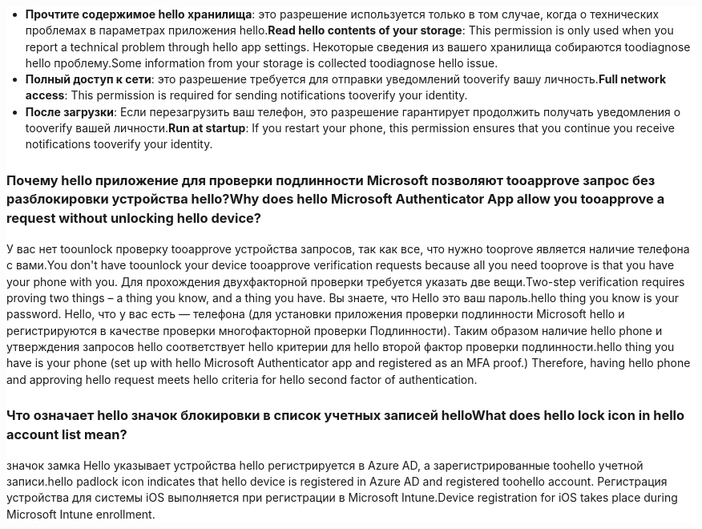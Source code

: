* <span data-ttu-id="734bb-185">**Прочтите содержимое hello хранилища**: это разрешение используется только в том случае, когда о технических проблемах в параметрах приложения hello.</span><span class="sxs-lookup"><span data-stu-id="734bb-185">**Read hello contents of your storage**: This permission is only used when you report a technical problem through hello app settings.</span></span> <span data-ttu-id="734bb-186">Некоторые сведения из вашего хранилища собираются toodiagnose hello проблему.</span><span class="sxs-lookup"><span data-stu-id="734bb-186">Some information from your storage is collected toodiagnose hello issue.</span></span>
* <span data-ttu-id="734bb-187">**Полный доступ к сети**: это разрешение требуется для отправки уведомлений tooverify вашу личность.</span><span class="sxs-lookup"><span data-stu-id="734bb-187">**Full network access**: This permission is required for sending notifications tooverify your identity.</span></span>
* <span data-ttu-id="734bb-188">**После загрузки**: Если перезагрузить ваш телефон, это разрешение гарантирует продолжить получать уведомления о tooverify вашей личности.</span><span class="sxs-lookup"><span data-stu-id="734bb-188">**Run at startup**: If you restart your phone, this permission ensures that you continue you receive notifications tooverify your identity.</span></span>

### <a name="why-does-hello-microsoft-authenticator-app-allow-you-tooapprove-a-request-without-unlocking-hello-device"></a><span data-ttu-id="734bb-189">Почему hello приложение для проверки подлинности Microsoft позволяют tooapprove запрос без разблокировки устройства hello?</span><span class="sxs-lookup"><span data-stu-id="734bb-189">Why does hello Microsoft Authenticator App allow you tooapprove a request without unlocking hello device?</span></span>

<span data-ttu-id="734bb-190">У вас нет toounlock проверку tooapprove устройства запросов, так как все, что нужно tooprove является наличие телефона с вами.</span><span class="sxs-lookup"><span data-stu-id="734bb-190">You don't have toounlock your device tooapprove verification requests because all you need tooprove is that you have your phone with you.</span></span> <span data-ttu-id="734bb-191">Для прохождения двухфакторной проверки требуется указать две вещи.</span><span class="sxs-lookup"><span data-stu-id="734bb-191">Two-step verification requires proving two things – a thing you know, and a thing you have.</span></span> <span data-ttu-id="734bb-192">Вы знаете, что Hello это ваш пароль.</span><span class="sxs-lookup"><span data-stu-id="734bb-192">hello thing you know is your password.</span></span> <span data-ttu-id="734bb-193">Hello, что у вас есть — телефона (для установки приложения проверки подлинности Microsoft hello и регистрируются в качестве проверки многофакторной проверки Подлинности). Таким образом наличие hello phone и утверждения запросов hello соответствует hello критерии для hello второй фактор проверки подлинности.</span><span class="sxs-lookup"><span data-stu-id="734bb-193">hello thing you have is your phone (set up with hello Microsoft Authenticator app and registered as an MFA proof.) Therefore, having hello phone and approving hello request meets hello criteria for hello second factor of authentication.</span></span> 

### <a name="what-does-hello-lock-icon-in-hello-account-list-mean"></a><span data-ttu-id="734bb-194">Что означает hello значок блокировки в список учетных записей hello</span><span class="sxs-lookup"><span data-stu-id="734bb-194">What does hello lock icon in hello account list mean?</span></span>

<span data-ttu-id="734bb-195">значок замка Hello указывает устройства hello регистрируется в Azure AD, а зарегистрированные toohello учетной записи.</span><span class="sxs-lookup"><span data-stu-id="734bb-195">hello padlock icon indicates that hello device is registered in Azure AD and registered toohello account.</span></span> <span data-ttu-id="734bb-196">Регистрация устройства для системы iOS выполняется при регистрации в Microsoft Intune.</span><span class="sxs-lookup"><span data-stu-id="734bb-196">Device registration for iOS takes place during Microsoft Intune enrollment.</span></span>
